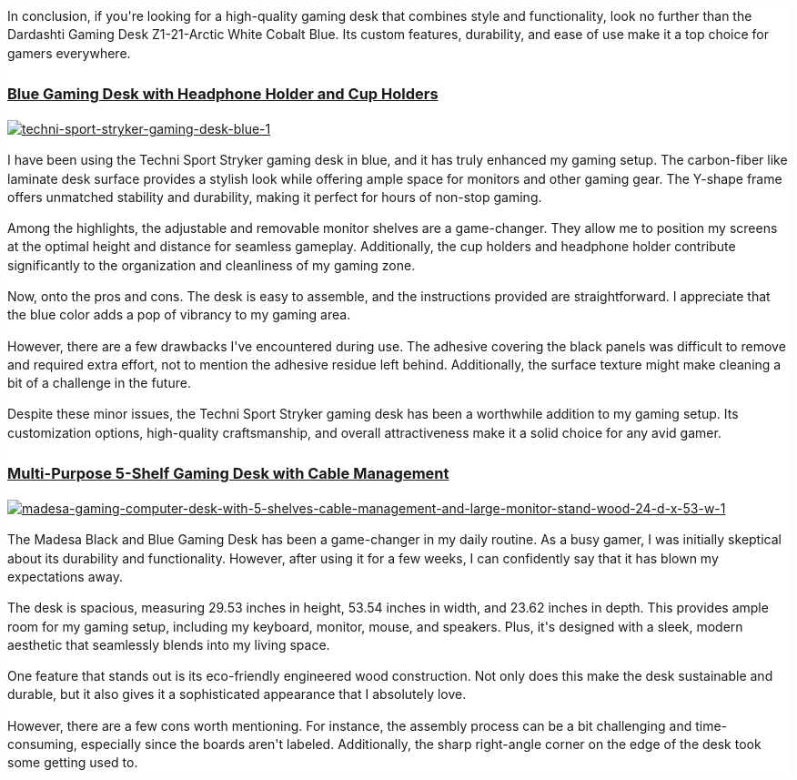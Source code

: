In conclusion, if you're looking for a high-quality gaming desk that combines style and functionality, look no further than the Dardashti Gaming Desk Z1-21-Arctic White Cobalt Blue. Its custom features, durability, and ease of use make it a top choice for gamers everywhere. 


### [Blue Gaming Desk with Headphone Holder and Cup Holders](https://serp.ly/@serpgames/amazon/blue-gaming-desks?utm\_source=serpgames&utm\_medium=organic&utm\_campaign=website)

<div class="image"><a href="https://serp.ly/@serpgames/amazon/blue-gaming-desks?utm_source=serpgames&utm_medium=organic&utm_campaign=website"><img alt="techni-sport-stryker-gaming-desk-blue-1" src="https://imagedelivery.net/vy2bglCGN6hEeWOnSe2c7A/techni-sport-stryker-gaming-desk-blue-1/w=720,h=540,fit=pad,background=black"/></a></div>

I have been using the Techni Sport Stryker gaming desk in blue, and it has truly enhanced my gaming setup. The carbon-fiber like laminate desk surface provides a stylish look while offering ample space for monitors and other gaming gear. The Y-shape frame offers unmatched stability and durability, making it perfect for hours of non-stop gaming. 

Among the highlights, the adjustable and removable monitor shelves are a game-changer. They allow me to position my screens at the optimal height and distance for seamless gameplay. Additionally, the cup holders and headphone holder contribute significantly to the organization and cleanliness of my gaming zone. 

Now, onto the pros and cons. The desk is easy to assemble, and the instructions provided are straightforward. I appreciate that the blue color adds a pop of vibrancy to my gaming area. 

However, there are a few drawbacks I've encountered during use. The adhesive covering the black panels was difficult to remove and required extra effort, not to mention the adhesive residue left behind. Additionally, the surface texture might make cleaning a bit of a challenge in the future. 

Despite these minor issues, the Techni Sport Stryker gaming desk has been a worthwhile addition to my gaming setup. Its customization options, high-quality craftsmanship, and overall attractiveness make it a solid choice for any avid gamer. 


### [Multi-Purpose 5-Shelf Gaming Desk with Cable Management](https://serp.ly/@serpgames/amazon/blue-gaming-desks?utm\_source=serpgames&utm\_medium=organic&utm\_campaign=website)

<div class="image"><a href="https://serp.ly/@serpgames/amazon/blue-gaming-desks?utm_source=serpgames&utm_medium=organic&utm_campaign=website"><img alt="madesa-gaming-computer-desk-with-5-shelves-cable-management-and-large-monitor-stand-wood-24-d-x-53-w-1" src="https://imagedelivery.net/vy2bglCGN6hEeWOnSe2c7A/madesa-gaming-computer-desk-with-5-shelves-cable-management-and-large-monitor-stand-wood-24-d-x-53-w-1/w=720,h=540,fit=pad,background=black"/></a></div>

The Madesa Black and Blue Gaming Desk has been a game-changer in my daily routine. As a busy gamer, I was initially skeptical about its durability and functionality. However, after using it for a few weeks, I can confidently say that it has blown my expectations away. 

The desk is spacious, measuring 29.53 inches in height, 53.54 inches in width, and 23.62 inches in depth. This provides ample room for my gaming setup, including my keyboard, monitor, mouse, and speakers. Plus, it's designed with a sleek, modern aesthetic that seamlessly blends into my living space. 

One feature that stands out is its eco-friendly engineered wood construction. Not only does this make the desk sustainable and durable, but it also gives it a sophisticated appearance that I absolutely love. 

However, there are a few cons worth mentioning. For instance, the assembly process can be a bit challenging and time-consuming, especially since the boards aren't labeled. Additionally, the sharp right-angle corner on the edge of the desk took some getting used to. 
